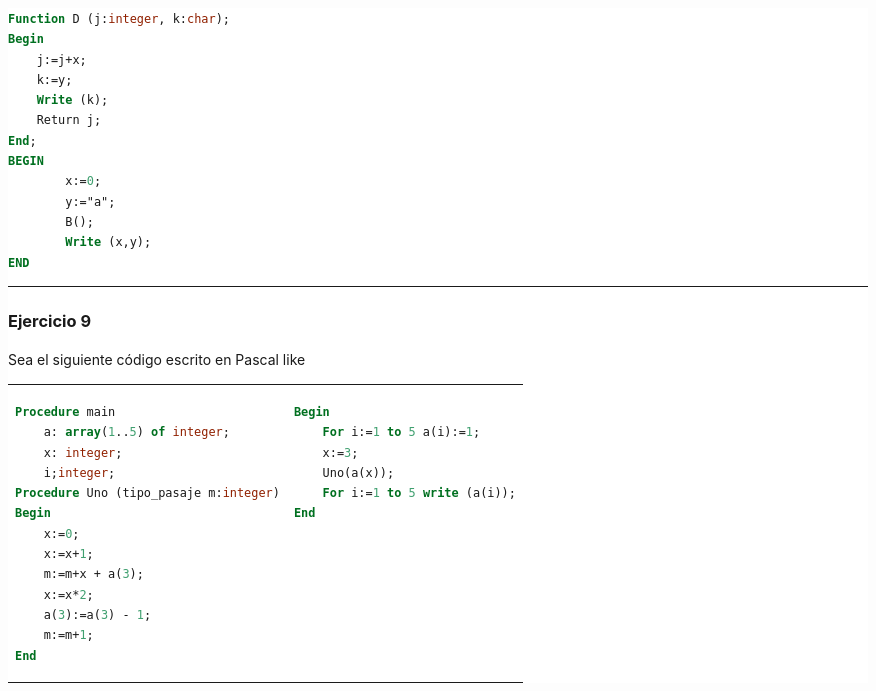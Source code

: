 </td><td>

```pascal
Function D (j:integer, k:char);
Begin
    j:=j+x;
    k:=y;
    Write (k);
    Return j;
End;
BEGIN
        x:=0;
        y:="a";
        B();
        Write (x,y);
END
```
</td>

</table>

---

### Ejercicio 9

Sea el siguiente código escrito en Pascal like

<table><td>

```pascal
Procedure main
    a: array(1..5) of integer;
    x: integer;
    i;integer;
Procedure Uno (tipo_pasaje m:integer)
Begin
    x:=0;
    x:=x+1;
    m:=m+x + a(3);
    x:=x*2;
    a(3):=a(3) - 1;
    m:=m+1;
End
```

</td><td>

```pascal
Begin
    For i:=1 to 5 a(i):=1;
    x:=3;
    Uno(a(x));
    For i:=1 to 5 write (a(i));
End
```
</td>
